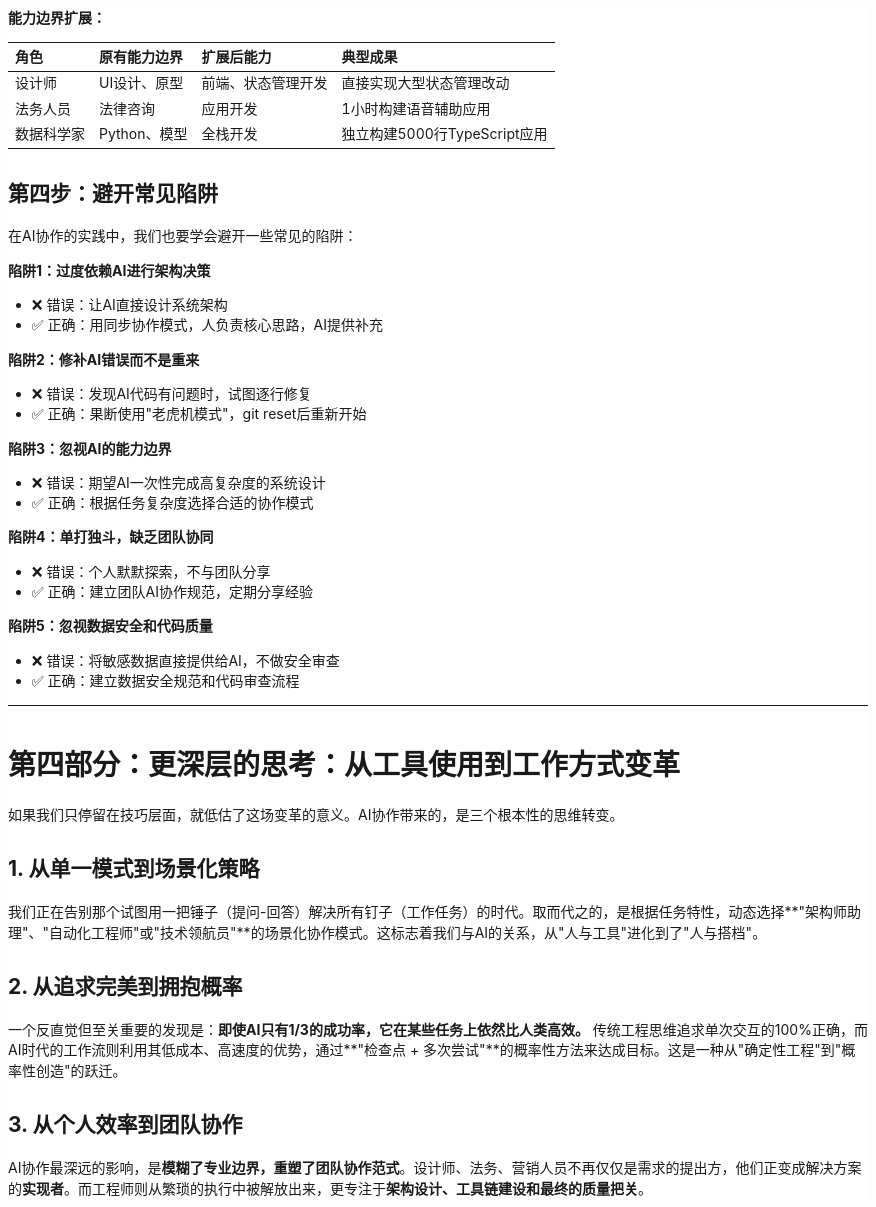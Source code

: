 **能力边界扩展：**

| 角色 | 原有能力边界 | 扩展后能力 | 典型成果 |
| :--- | :--- | :--- | :--- |
| 设计师 | UI设计、原型 | 前端、状态管理开发 | 直接实现大型状态管理改动 |
| 法务人员 | 法律咨询 | 应用开发 | 1小时构建语音辅助应用 |
| 数据科学家 | Python、模型 | 全栈开发 | 独立构建5000行TypeScript应用 |

## **第四步：避开常见陷阱**

在AI协作的实践中，我们也要学会避开一些常见的陷阱：

**陷阱1：过度依赖AI进行架构决策**
- ❌ 错误：让AI直接设计系统架构
- ✅ 正确：用同步协作模式，人负责核心思路，AI提供补充

**陷阱2：修补AI错误而不是重来**
- ❌ 错误：发现AI代码有问题时，试图逐行修复
- ✅ 正确：果断使用"老虎机模式"，git reset后重新开始

**陷阱3：忽视AI的能力边界**
- ❌ 错误：期望AI一次性完成高复杂度的系统设计
- ✅ 正确：根据任务复杂度选择合适的协作模式

**陷阱4：单打独斗，缺乏团队协同**
- ❌ 错误：个人默默探索，不与团队分享
- ✅ 正确：建立团队AI协作规范，定期分享经验

**陷阱5：忽视数据安全和代码质量**
- ❌ 错误：将敏感数据直接提供给AI，不做安全审查
- ✅ 正确：建立数据安全规范和代码审查流程

---

# **第四部分：更深层的思考：从工具使用到工作方式变革**

如果我们只停留在技巧层面，就低估了这场变革的意义。AI协作带来的，是三个根本性的思维转变。

## **1. 从单一模式到场景化策略**

我们正在告别那个试图用一把锤子（提问-回答）解决所有钉子（工作任务）的时代。取而代之的，是根据任务特性，动态选择**"架构师助理"、"自动化工程师"或"技术领航员"**的场景化协作模式。这标志着我们与AI的关系，从"人与工具"进化到了"人与搭档"。

## **2. 从追求完美到拥抱概率**

一个反直觉但至关重要的发现是：**即使AI只有1/3的成功率，它在某些任务上依然比人类高效。** 传统工程思维追求单次交互的100%正确，而AI时代的工作流则利用其低成本、高速度的优势，通过**"检查点 + 多次尝试"**的概率性方法来达成目标。这是一种从"确定性工程"到"概率性创造"的跃迁。

## **3. 从个人效率到团队协作**

AI协作最深远的影响，是**模糊了专业边界，重塑了团队协作范式**。设计师、法务、营销人员不再仅仅是需求的提出方，他们正变成解决方案的**实现者**。而工程师则从繁琐的执行中被解放出来，更专注于**架构设计、工具链建设和最终的质量把关**。
